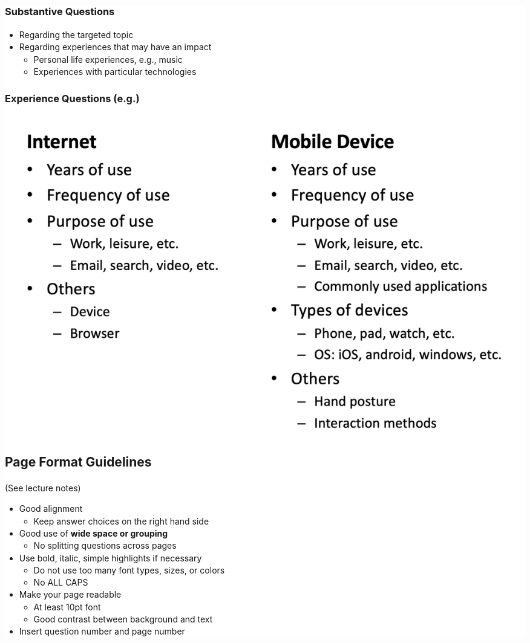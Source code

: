 ### Substantive Questions
- Regarding the targeted topic
- Regarding experiences that may have an impact
  - Personal life experiences, e.g., music
  - Experiences with particular technologies

### Experience Questions (e.g.)

![alt text](img/11/experience.png)


## Page Format Guidelines
(See lecture notes)

- Good alignment
  - Keep answer choices on the right hand side
- Good use of **wide space or grouping**
  - No splitting questions across pages
- Use bold, italic, simple highlights if necessary
  - Do not use too many font types, sizes, or colors
  - No ALL CAPS
- Make your page readable
  - At least 10pt font
  - Good contrast between background and text
- Insert question number and page number

